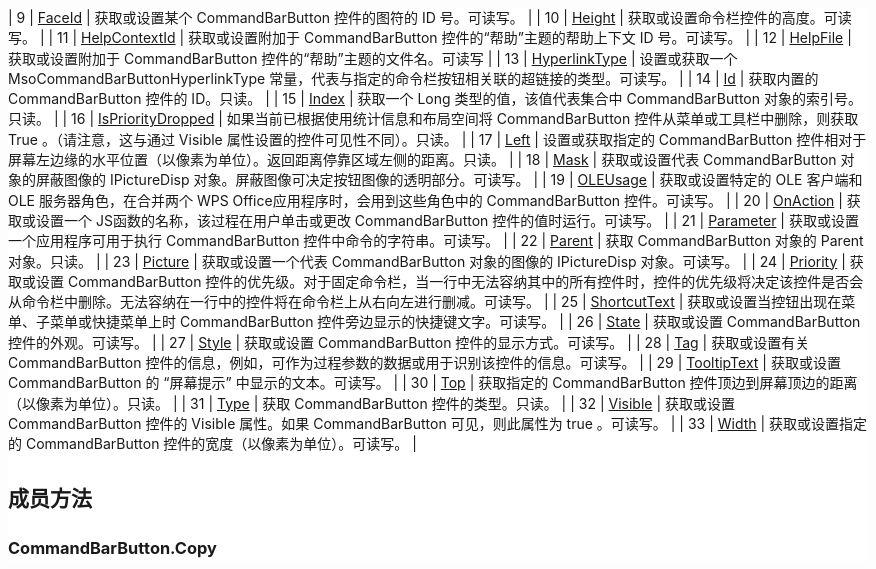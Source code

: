 |  9   | [FaceId](#CommandBarButton.FaceId)                       | 获取或设置某个 CommandBarButton 控件的图符的 ID 号。可读写。                                                                                                                                           |
|  10  | [Height](#CommandBarButton.Height)                       | 获取或设置命令栏控件的高度。可读写。                                                                                                                                                                   |
|  11  | [HelpContextId](#CommandBarButton.HelpContextId)         | 获取或设置附加于 CommandBarButton 控件的“帮助”主题的帮助上下文 ID 号。可读写。                                                                                                                         |
|  12  | [HelpFile](#CommandBarButton.HelpFile)                   | 获取或设置附加于 CommandBarButton 控件的“帮助”主题的文件名。可读写                                                                                                                                     |
|  13  | [HyperlinkType](#CommandBarButton.HyperlinkType)         | 设置或获取一个 MsoCommandBarButtonHyperlinkType 常量，代表与指定的命令栏按钮相关联的超链接的类型。可读写。                                                                                             |
|  14  | [Id](#CommandBarButton.Id)                               | 获取内置的 CommandBarButton 控件的 ID。只读。                                                                                                                                                          |
|  15  | [Index](#CommandBarButton.Index)                         | 获取一个 Long 类型的值，该值代表集合中 CommandBarButton 对象的索引号。只读。                                                                                                                           |
|  16  | [IsPriorityDropped](#CommandBarButton.IsPriorityDropped) | 如果当前已根据使用统计信息和布局空间将 CommandBarButton 控件从菜单或工具栏中删除，则获取 True 。（请注意，这与通过 Visible 属性设置的控件可见性不同）。只读。                                          |
|  17  | [Left](#CommandBarButton.Left)                           | 设置或获取指定的 CommandBarButton 控件相对于屏幕左边缘的水平位置（以像素为单位）。返回距离停靠区域左侧的距离。只读。                                                                                   |
|  18  | [Mask](#CommandBarButton.Mask)                           | 获取或设置代表 CommandBarButton 对象的屏蔽图像的 IPictureDisp 对象。屏蔽图像可决定按钮图像的透明部分。可读写。                                                                                         |
|  19  | [OLEUsage](#CommandBarButton.OLEUsage)                   | 获取或设置特定的 OLE 客户端和 OLE 服务器角色，在合并两个 WPS Office应用程序时，会用到这些角色中的 CommandBarButton 控件。可读写。                                                                      |
|  20  | [OnAction](#CommandBarButton.OnAction)                   | 获取或设置一个 JS函数的名称，该过程在用户单击或更改 CommandBarButton 控件的值时运行。可读写。                                                                                                          |
|  21  | [Parameter](#CommandBarButton.Parameter)                 | 获取或设置一个应用程序可用于执行 CommandBarButton 控件中命令的字符串。可读写。                                                                                                                         |
|  22  | [Parent](#CommandBarButton.Parent)                       | 获取 CommandBarButton 对象的 Parent 对象。只读。                                                                                                                                                       |
|  23  | [Picture](#CommandBarButton.Picture)                     | 获取或设置一个代表 CommandBarButton 对象的图像的 IPictureDisp 对象。可读写。                                                                                                                           |
|  24  | [Priority](#CommandBarButton.Priority)                   | 获取或设置 CommandBarButton 控件的优先级。对于固定命令栏，当一行中无法容纳其中的所有控件时，控件的优先级将决定该控件是否会从命令栏中删除。无法容纳在一行中的控件将在命令栏上从右向左进行删减。可读写。 |
|  25  | [ShortcutText](#CommandBarButton.ShortcutText)           | 获取或设置当控钮出现在菜单、子菜单或快捷菜单上时 CommandBarButton 控件旁边显示的快捷键文字。可读写。                                                                                                   |
|  26  | [State](#CommandBarButton.State)                         | 获取或设置 CommandBarButton 控件的外观。可读写。                                                                                                                                                       |
|  27  | [Style](#CommandBarButton.Style)                         | 获取或设置 CommandBarButton 控件的显示方式。可读写。                                                                                                                                                   |
|  28  | [Tag](#CommandBarButton.Tag)                             | 获取或设置有关 CommandBarButton 控件的信息，例如，可作为过程参数的数据或用于识别该控件的信息。可读写。                                                                                                 |
|  29  | [TooltipText](#CommandBarButton.TooltipText)             | 获取或设置 CommandBarButton 的 “屏幕提示” 中显示的文本。可读写。                                                                                                                                       |
|  30  | [Top](#CommandBarButton.Top)                             | 获取指定的 CommandBarButton 控件顶边到屏幕顶边的距离（以像素为单位）。只读。                                                                                                                           |
|  31  | [Type](#CommandBarButton.Type)                           | 获取 CommandBarButton 控件的类型。只读。                                                                                                                                                               |
|  32  | [Visible](#CommandBarButton.Visible)                     | 获取或设置 CommandBarButton 控件的 Visible 属性。如果 CommandBarButton 可见，则此属性为 true 。可读写。                                                                                                |
|  33  | [Width](#CommandBarButton.Width)                         | 获取或设置指定的 CommandBarButton 控件的宽度（以像素为单位）。可读写。                                                                                                                                 |

## 成员方法

### CommandBarButton.Copy
